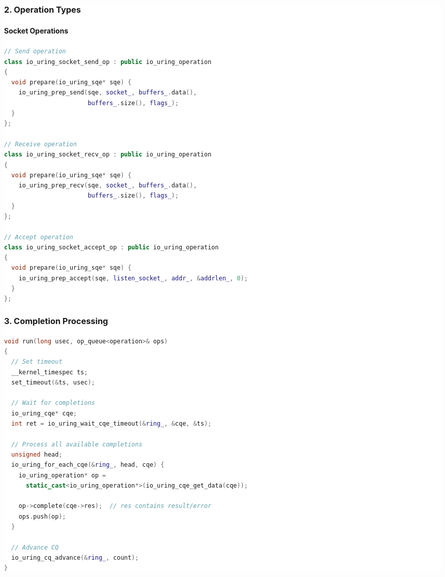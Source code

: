 ### 2. Operation Types

#### Socket Operations
```cpp
// Send operation
class io_uring_socket_send_op : public io_uring_operation
{
  void prepare(io_uring_sqe* sqe) {
    io_uring_prep_send(sqe, socket_, buffers_.data(), 
                       buffers_.size(), flags_);
  }
};

// Receive operation  
class io_uring_socket_recv_op : public io_uring_operation
{
  void prepare(io_uring_sqe* sqe) {
    io_uring_prep_recv(sqe, socket_, buffers_.data(),
                       buffers_.size(), flags_);
  }
};

// Accept operation
class io_uring_socket_accept_op : public io_uring_operation
{
  void prepare(io_uring_sqe* sqe) {
    io_uring_prep_accept(sqe, listen_socket_, addr_, &addrlen_, 0);
  }
};
```

### 3. Completion Processing
```cpp
void run(long usec, op_queue<operation>& ops)
{
  // Set timeout
  __kernel_timespec ts;
  set_timeout(&ts, usec);
  
  // Wait for completions
  io_uring_cqe* cqe;
  int ret = io_uring_wait_cqe_timeout(&ring_, &cqe, &ts);
  
  // Process all available completions
  unsigned head;
  io_uring_for_each_cqe(&ring_, head, cqe) {
    io_uring_operation* op = 
      static_cast<io_uring_operation*>(io_uring_cqe_get_data(cqe));
    
    op->complete(cqe->res);  // res contains result/error
    ops.push(op);
  }
  
  // Advance CQ
  io_uring_cq_advance(&ring_, count);
}
```
